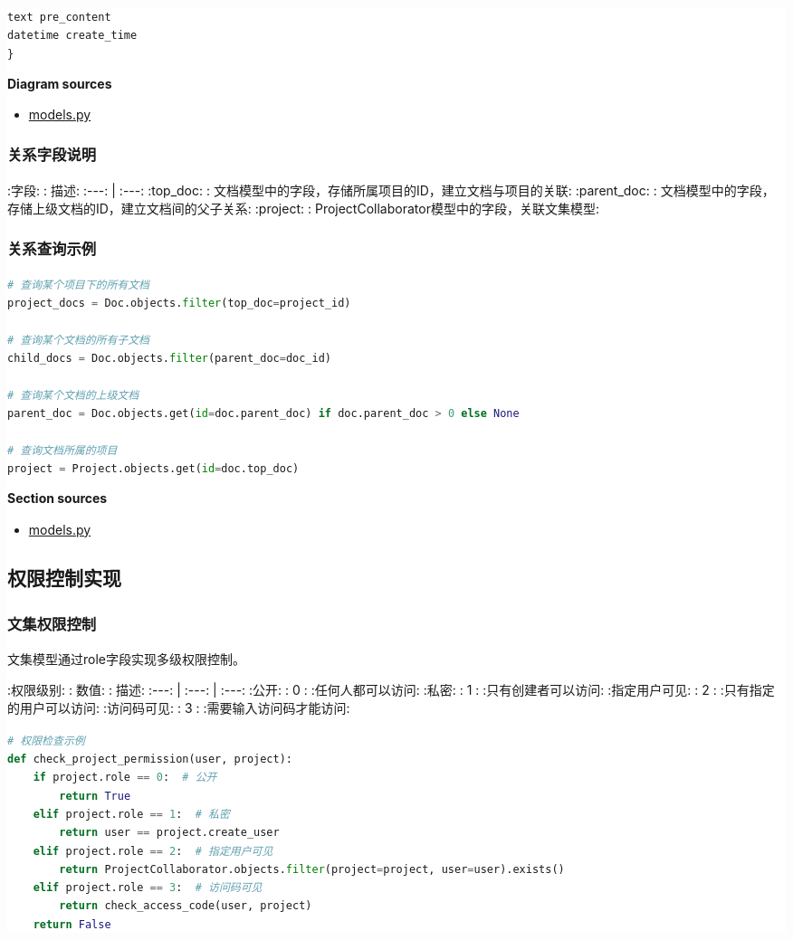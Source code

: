 ```mermaid
text pre_content
datetime create_time
}
```

**Diagram sources**
- [models.py](file://app_doc/models.py)

### 关系字段说明

:字段: : 描述:
:---: | :---:
:top_doc: : 文档模型中的字段，存储所属项目的ID，建立文档与项目的关联:
:parent_doc: : 文档模型中的字段，存储上级文档的ID，建立文档间的父子关系:
:project: : ProjectCollaborator模型中的字段，关联文集模型:

### 关系查询示例

```python
# 查询某个项目下的所有文档
project_docs = Doc.objects.filter(top_doc=project_id)

# 查询某个文档的所有子文档
child_docs = Doc.objects.filter(parent_doc=doc_id)

# 查询某个文档的上级文档
parent_doc = Doc.objects.get(id=doc.parent_doc) if doc.parent_doc > 0 else None

# 查询文档所属的项目
project = Project.objects.get(id=doc.top_doc)
```

**Section sources**
- [models.py](file://app_doc/models.py#L100-L145)

## 权限控制实现

### 文集权限控制

文集模型通过role字段实现多级权限控制。

:权限级别: : 数值: : 描述:
:---: | :---: | :---:
:公开: : 0 : :任何人都可以访问:
:私密: : 1 : :只有创建者可以访问:
:指定用户可见: : 2 : :只有指定的用户可以访问:
:访问码可见: : 3 : :需要输入访问码才能访问:

```python
# 权限检查示例
def check_project_permission(user, project):
    if project.role == 0:  # 公开
        return True
    elif project.role == 1:  # 私密
        return user == project.create_user
    elif project.role == 2:  # 指定用户可见
        return ProjectCollaborator.objects.filter(project=project, user=user).exists()
    elif project.role == 3:  # 访问码可见
        return check_access_code(user, project)
    return False
```
